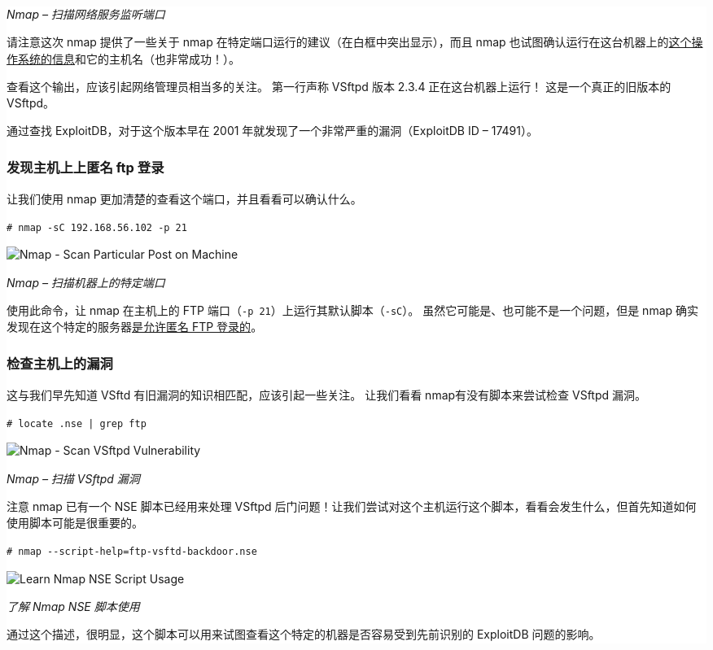 *Nmap – 扫描网络服务监听端口*


请注意这次 nmap 提供了一些关于 nmap 在特定端口运行的建议（在白框中突出显示），而且 nmap 也试图确认运行在这台机器上的[这个操作系统的信息](http://www.tecmint.com/commands-to-collect-system-and-hardware-information-in-linux/)和它的主机名（也非常成功！）。


查看这个输出，应该引起网络管理员相当多的关注。 第一行声称 VSftpd 版本 2.3.4 正在这台机器上运行！ 这是一个真正的旧版本的 VSftpd。


通过查找 ExploitDB，对于这个版本早在 2001 年就发现了一个非常严重的漏洞（ExploitDB ID – 17491）。


### 发现主机上上匿名 ftp 登录


让我们使用 nmap 更加清楚的查看这个端口，并且看看可以确认什么。



```
# nmap -sC 192.168.56.102 -p 21
```

![Nmap - Scan Particular Post on Machine](/Asserts/Images/album/201611/16/111202jfmd00l4z45ddv9s.png)


*Nmap – 扫描机器上的特定端口*


使用此命令，让 nmap 在主机上的 FTP 端口（`-p 21`）上运行其默认脚本（`-sC`）。 虽然它可能是、也可能不是一个问题，但是 nmap 确实发现在这个特定的服务器[是允许匿名 FTP 登录的](http://www.tecmint.com/setup-ftp-anonymous-logins-in-linux/)。


### 检查主机上的漏洞


这与我们早先知道 VSftd 有旧漏洞的知识相匹配，应该引起一些关注。 让我们看看 nmap有没有脚本来尝试检查 VSftpd 漏洞。



```
# locate .nse | grep ftp
```

![Nmap - Scan VSftpd Vulnerability](/Asserts/Images/album/201611/16/111202nn7nnxq7212rhfz1.png)


*Nmap – 扫描 VSftpd 漏洞*


注意 nmap 已有一个 NSE 脚本已经用来处理 VSftpd 后门问题！让我们尝试对这个主机运行这个脚本，看看会发生什么，但首先知道如何使用脚本可能是很重要的。



```
# nmap --script-help=ftp-vsftd-backdoor.nse
```

![Learn Nmap NSE Script Usage](/Asserts/Images/album/201611/16/111203j1877yi86kifk1wv.png)


*了解 Nmap NSE 脚本使用*


通过这个描述，很明显，这个脚本可以用来试图查看这个特定的机器是否容易受到先前识别的 ExploitDB 问题的影响。
